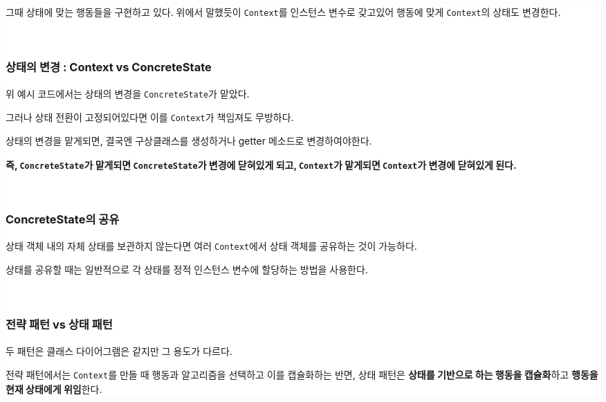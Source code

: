그때 상태에 맞는 행동들을 구현하고 있다. 위에서 말했듯이 `Context`를 인스턴스 변수로 갖고있어 행동에 맞게 `Context`의 상태도 변경한다.

<br/>

### 상태의 변경 : Context vs ConcreteState

위 예시 코드에서는 상태의 변경을 `ConcreteState`가 맡았다.

그러나 상태 전환이 고정되어있다면 이를 `Context`가 책임져도 무방하다.

상태의 변경을 맡게되면, 결국엔 구상클래스를 생성하거나 getter 메소드로 변경하여야한다.

**즉, `ConcreteState`가 맡게되면 `ConcreteState`가 변경에 닫혀있게 되고, `Context`가 맡게되면 `Context`가 변경에 닫혀있게 된다.**

<br/>

### ConcreteState의 공유

상태 객체 내의 자체 상태를 보관하지 않는다면 여러 `Context`에서 상태 객체를 공유하는 것이 가능하다.

상태를 공유할 때는 일반적으로 각 상태를 정적 인스턴스 변수에 할당하는 방법을 사용한다.

<br/>

### 전략 패턴 vs 상태 패턴

두 패턴은 클래스 다이어그램은 같지만 그 용도가 다르다.

전략 패턴에서는 `Context`를 만들 때 행동과 알고리즘을 선택하고 이를 캡슐화하는 반면, 상태 패턴은 **상태를 기반으로 하는 행동을 캡슐화**하고 **행동을 현재 상태에게 위임**한다.